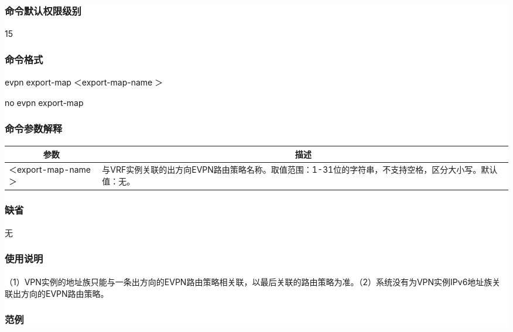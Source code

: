 




### 命令默认权限级别 


15 






### 命令格式 




evpn export-map 
  ＜export-map-name 
＞

no evpn export-map 








### 命令参数解释 




参数|描述
---|---
＜export-map-name＞|与VRF实例关联的出方向EVPN路由策略名称。取值范围：1-31位的字符串，不支持空格，区分大小写。默认值：无。








### 缺省 


无 






### 使用说明 


（1）VPN实例的地址族只能与一条出方向的EVPN路由策略相关联，以最后关联的路由策略为准。（2）系统没有为VPN实例IPv6地址族关联出方向的EVPN路由策略。






### 范例 

